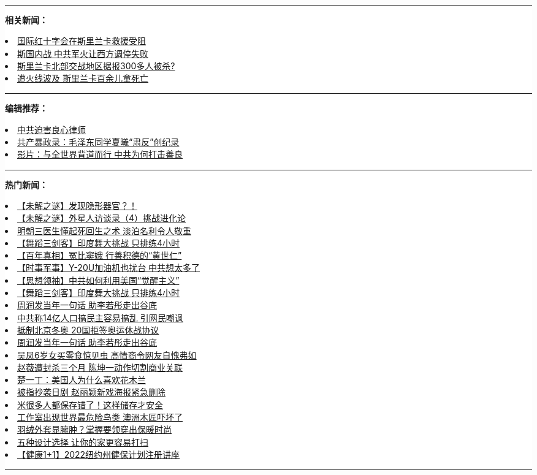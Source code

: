 <hr>


<strong>相关新闻：</strong>
<li><a href="https://github.com/aathwk311/djy/blob/master/gb/9/5/9/n2520512.md#1">国际红十字会在斯里兰卡救援受阻</a></li>
<li><a href="https://github.com/aathwk311/djy/blob/master/gb/9/5/11/n2522059.md#1">斯国内战 中共军火让西方调停失败</a></li>
<li><a href="https://github.com/aathwk311/djy/blob/master/gb/9/5/11/n2522342.md#1">斯里兰卡北部交战地区据报300多人被杀?</a></li>
<li><a href="https://github.com/aathwk311/djy/blob/master/gb/9/5/11/n2523004.md#1">遭火线波及 斯里兰卡百余儿童死亡</a></li>
<hr>


<strong>编辑推荐：</strong>
<li><a href="https://github.com/upjkzu3674/djy/blob/master/gb/9/2/9/n2422991.md?dfh#1" target="_blank">中共迫害良心律师</a></li><li><a href="https://github.com/tsiac2612/djy/blob/master/gb/18/10/1/n10752586.md#1" target="_blank">共产暴政录：毛泽东同学夏曦“肃反”创纪录</a></li><li><a href="https://github.com/tsiac2612/djy/blob/master/gb/19/1/24/n10998917.md#1" target="_blank">影片：与全世界背道而行 中共为何打击善良</a></li>
<hr>

<strong>热门新闻：</strong>
<li><a href="https://github.com/aathwk311/djy/blob/master/gb/21/12/2/n13413207.md#1">【未解之谜】发现隐形器官？！</a></li>
<li><a href="https://github.com/aathwk311/djy/blob/master/gb/21/11/26/n13401085.md#1">【未解之谜】外星人访谈录（4）挑战进化论</a></li>
<li><a href="https://github.com/aathwk311/djy/blob/master/gb/21/12/1/n13410518.md#1">明朝三医生懂起死回生之术 淡泊名利令人敬重</a></li>
<li><a href="https://github.com/aathwk311/djy/blob/master/gb/21/12/4/n13417452.md#1">【舞蹈三剑客】印度舞大挑战 只排练4小时</a></li>
<li><a href="https://github.com/aathwk311/djy/blob/master/gb/21/11/27/n13401365.md#1">【百年真相】冤比窦娥 行善积德的“黄世仁”</a></li>
<li><a href="https://github.com/aathwk311/djy/blob/master/gb/21/12/4/n13417180.md#1">【时事军事】Y-20U加油机也扰台 中共想太多了</a></li>
<li><a href="https://github.com/aathwk311/djy/blob/master/gb/21/11/23/n13393929.md#1">【思想领袖】中共如何利用美国“觉醒主义”</a></li>
<li><a href="https://github.com/aathwk311/djy/blob/master/gb/21/12/4/n13417452.md#1">【舞蹈三剑客】印度舞大挑战 只排练4小时</a></li>
<li><a href="https://github.com/aathwk311/djy/blob/master/gb/21/12/3/n13415968.md#1">周润发当年一句话 助李若彤走出谷底</a></li>
<li><a href="https://github.com/aathwk311/djy/blob/master/gb/21/12/4/n13416667.md#1">中共称14亿人口搞民主容易搞乱 引网民嘲讽</a></li>
<li><a href="https://github.com/aathwk311/djy/blob/master/gb/21/12/4/n13416485.md#1">抵制北京冬奥 20国拒签奥运休战协议</a></li>
<li><a href="https://github.com/aathwk311/djy/blob/master/gb/21/12/3/n13415968.md#1">周润发当年一句话 助李若彤走出谷底</a></li>
<li><a href="https://github.com/aathwk311/djy/blob/master/gb/21/12/3/n13415836.md#1">吴凤6岁女买零食惊见虫 高情商令网友自愧弗如</a></li>
<li><a href="https://github.com/aathwk311/djy/blob/master/gb/21/12/3/n13413976.md#1">赵薇遭封杀三个月 陈坤一动作切割商业关联</a></li>
<li><a href="https://github.com/aathwk311/djy/blob/master/gb/21/11/26/n13401058.md#1">楚一丁：美国人为什么喜欢花木兰</a></li>
<li><a href="https://github.com/aathwk311/djy/blob/master/gb/21/12/5/n13418739.md#1">被指抄袭日剧 赵丽颖新戏海报紧急删除</a></li>
<li><a href="https://github.com/aathwk311/djy/blob/master/gb/21/12/3/n13415304.md#1">米很多人都保存错了！这样储存才安全</a></li>
<li><a href="https://github.com/aathwk311/djy/blob/master/gb/21/12/3/n13414679.md#1">工作室出现世界最危险鸟类 澳洲木匠吓坏了</a></li>
<li><a href="https://github.com/aathwk311/djy/blob/master/gb/21/11/23/n13393406.md#1">羽绒外套显臃肿？掌握要领穿出保暖时尚</a></li>
<li><a href="https://github.com/aathwk311/djy/blob/master/gb/21/12/3/n13415078.md#1">五种设计选择 让你的家更容易打扫</a></li>
<li><a href="https://github.com/aathwk311/djy/blob/master/gb/21/11/10/n13367815.md#1">【健康1+1】2022纽约州健保计划注册讲座</a></li>
<hr>
